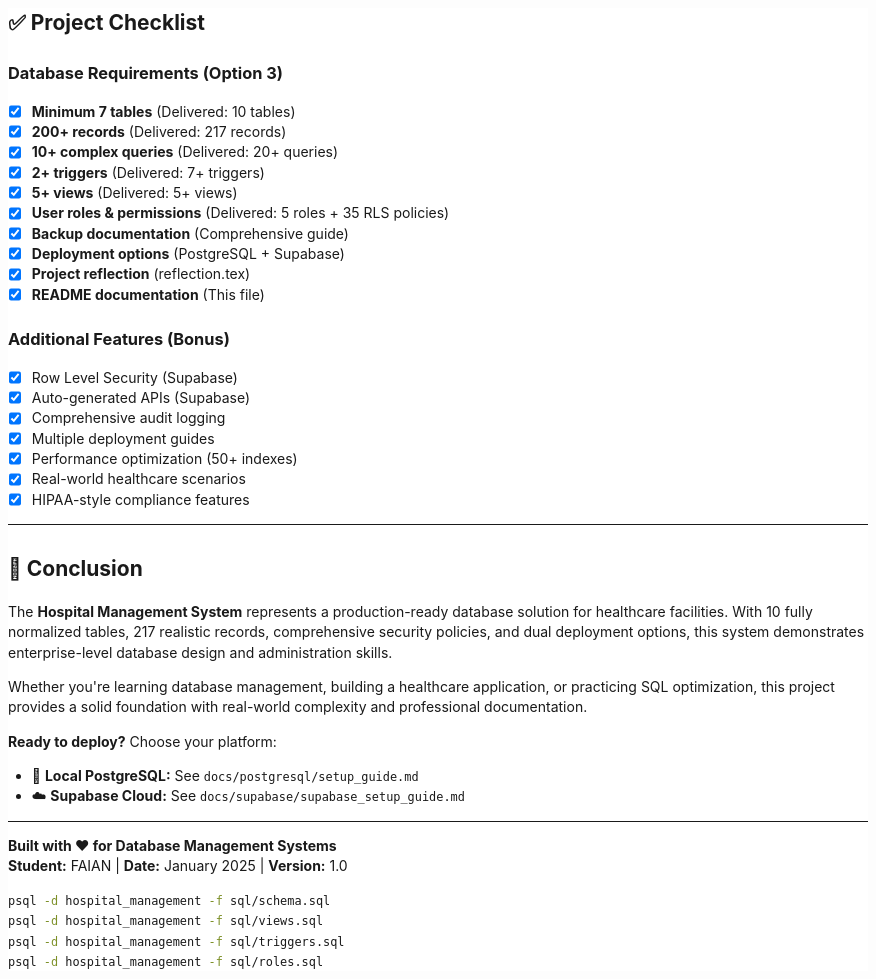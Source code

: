 
## ✅ Project Checklist

### Database Requirements (Option 3)

- [x] **Minimum 7 tables** (Delivered: 10 tables)
- [x] **200+ records** (Delivered: 217 records)
- [x] **10+ complex queries** (Delivered: 20+ queries)
- [x] **2+ triggers** (Delivered: 7+ triggers)
- [x] **5+ views** (Delivered: 5+ views)
- [x] **User roles & permissions** (Delivered: 5 roles + 35 RLS policies)
- [x] **Backup documentation** (Comprehensive guide)
- [x] **Deployment options** (PostgreSQL + Supabase)
- [x] **Project reflection** (reflection.tex)
- [x] **README documentation** (This file)

### Additional Features (Bonus)

- [x] Row Level Security (Supabase)
- [x] Auto-generated APIs (Supabase)
- [x] Comprehensive audit logging
- [x] Multiple deployment guides
- [x] Performance optimization (50+ indexes)
- [x] Real-world healthcare scenarios
- [x] HIPAA-style compliance features

---

## 🎉 Conclusion

The **Hospital Management System** represents a production-ready database solution for healthcare facilities. With 10 fully normalized tables, 217 realistic records, comprehensive security policies, and dual deployment options, this system demonstrates enterprise-level database design and administration skills.

Whether you're learning database management, building a healthcare application, or practicing SQL optimization, this project provides a solid foundation with real-world complexity and professional documentation.

**Ready to deploy?** Choose your platform:
- 🏢 **Local PostgreSQL:** See `docs/postgresql/setup_guide.md`
- ☁️ **Supabase Cloud:** See `docs/supabase/supabase_setup_guide.md`

---

**Built with ❤️ for Database Management Systems**  
**Student:** FAIAN | **Date:** January 2025 | **Version:** 1.0

```bash
psql -d hospital_management -f sql/schema.sql
psql -d hospital_management -f sql/views.sql
psql -d hospital_management -f sql/triggers.sql
psql -d hospital_management -f sql/roles.sql
```

